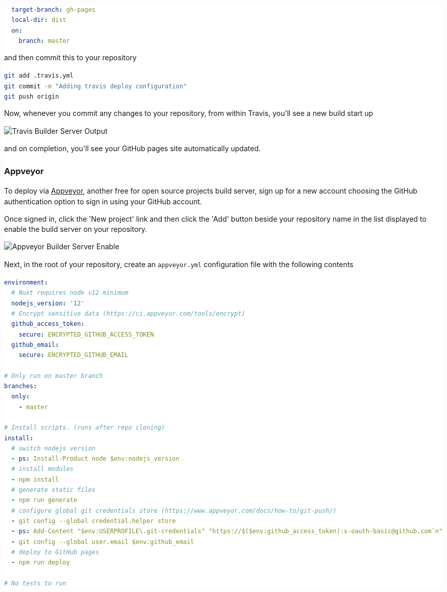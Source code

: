 ```yaml
  target-branch: gh-pages
  local-dir: dist
  on:
    branch: master
```

and then commit this to your repository

```bash
git add .travis.yml
git commit -m "Adding travis deploy configuration"
git push origin
```

Now, whenever you commit any changes to your repository, from within Travis, you'll see a new build start up

![Travis Builder Server Output](/github_pages_travis_04.png)

and on completion, you'll see your GitHub pages site automatically updated.

### Appveyor

To deploy via [Appveyor](https://www.appveyor.com), another free for open source projects build server, sign up for a new account choosing the GitHub authentication option to sign in using your GitHub account.

Once signed in, click the 'New project' link and then click the 'Add' button beside your repository name in the list displayed to enable the build server on your repository.

![Appveyor Builder Server Enable](/github_pages_appveyor_01.png)

Next, in the root of your repository, create an `appveyor.yml` configuration file with the following contents

```yaml
environment:
  # Nuxt requires node v12 minimum
  nodejs_version: '12'
  # Encrypt sensitive data (https://ci.appveyor.com/tools/encrypt)
  github_access_token:
    secure: ENCRYPTED_GITHUB_ACCESS_TOKEN
  github_email:
    secure: ENCRYPTED_GITHUB_EMAIL

# Only run on master branch
branches:
  only:
    - master

# Install scripts. (runs after repo cloning)
install:
  # switch nodejs version
  - ps: Install-Product node $env:nodejs_version
  # install modules
  - npm install
  # generate static files
  - npm run generate
  # configure global git credentials store (https://www.appveyor.com/docs/how-to/git-push/)
  - git config --global credential.helper store
  - ps: Add-Content "$env:USERPROFILE\.git-credentials" "https://$($env:github_access_token):x-oauth-basic@github.com`n"
  - git config --global user.email $env:github_email
  # deploy to GitHub pages
  - npm run deploy

# No tests to run
```